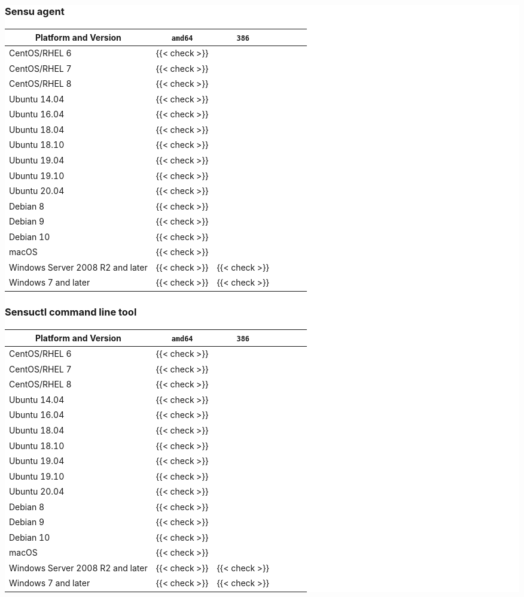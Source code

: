 ### Sensu agent

| Platform and Version | `amd64` | `386` | | | | |
|----------------------|---------|-------|---|---|---|---|
| CentOS/RHEL 6        | {{< check >}}      |
| CentOS/RHEL 7        | {{< check >}}      |
| CentOS/RHEL 8        | {{< check >}}      |
| Ubuntu 14.04         | {{< check >}}      |
| Ubuntu 16.04         | {{< check >}}      |
| Ubuntu 18.04         | {{< check >}}      |
| Ubuntu 18.10         | {{< check >}}      |
| Ubuntu 19.04         | {{< check >}}      |
| Ubuntu 19.10         | {{< check >}}      |
| Ubuntu 20.04         | {{< check >}}      |
| Debian 8             | {{< check >}}      |
| Debian 9             | {{< check >}}      |
| Debian 10            | {{< check >}}      |
| macOS                | {{< check >}}      |
| Windows Server 2008 R2 and later | {{< check >}} | {{< check >}} |
| Windows 7 and later | {{< check >}} | {{< check >}} |

### Sensuctl command line tool

| Platform and Version | `amd64` | `386` | | | | |
|----------------------|---------|-------|---|---|---|---|
| CentOS/RHEL 6        | {{< check >}}      |
| CentOS/RHEL 7        | {{< check >}}      |
| CentOS/RHEL 8        | {{< check >}}      |
| Ubuntu 14.04         | {{< check >}}      |
| Ubuntu 16.04         | {{< check >}}      |
| Ubuntu 18.04         | {{< check >}}      |
| Ubuntu 18.10         | {{< check >}}      |
| Ubuntu 19.04         | {{< check >}}      |
| Ubuntu 19.10         | {{< check >}}      |
| Ubuntu 20.04         | {{< check >}}      |
| Debian 8             | {{< check >}}      |
| Debian 9             | {{< check >}}      |
| Debian 10            | {{< check >}}      |
| macOS                | {{< check >}}      |
| Windows Server 2008 R2 and later | {{< check >}} | {{< check >}} |
| Windows 7 and later | {{< check >}} | {{< check >}} |
